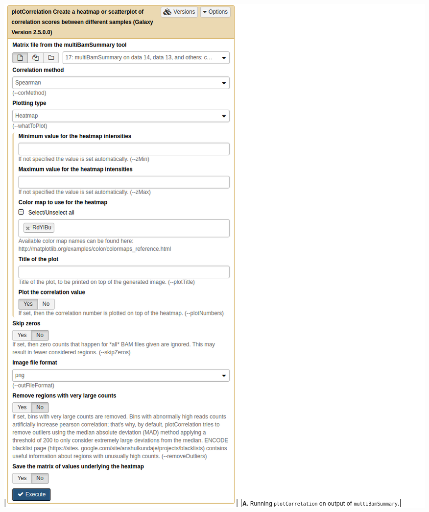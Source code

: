 |![](/src/tutorials/chip/plotcorr.png)|
|<small>**A.** Running `plotCorrelation` on output of `multiBamSummary`.</small>|